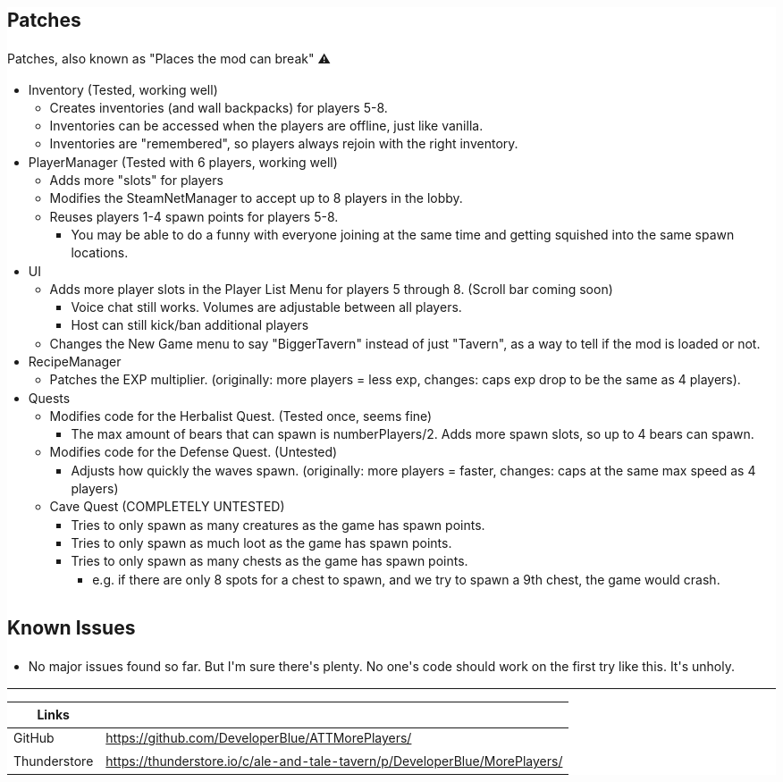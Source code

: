 ## Patches

Patches, also known as "Places the mod can break" ⚠️

- Inventory (Tested, working well)
  - Creates inventories (and wall backpacks) for players 5-8.
  - Inventories can be accessed when the players are offline, just like vanilla.
  - Inventories are "remembered", so players always rejoin with the right inventory.
- PlayerManager (Tested with 6 players, working well)
  - Adds more "slots" for players
  - Modifies the SteamNetManager to accept up to 8 players in the lobby.
  - Reuses players 1-4 spawn points for players 5-8.
    - You may be able to do a funny with everyone joining at the same time and getting squished into the same spawn locations.
- UI
  - Adds more player slots in the Player List Menu for players 5 through 8. (Scroll bar coming soon)
    - Voice chat still works. Volumes are adjustable between all players.
    - Host can still kick/ban additional players
  - Changes the New Game menu to say "BiggerTavern" instead of just "Tavern", as a way to tell if the mod is loaded or not.
- RecipeManager
  - Patches the EXP multiplier. (originally: more players = less exp, changes: caps exp drop to be the same as 4 players).
- Quests
  - Modifies code for the Herbalist Quest. (Tested once, seems fine)
    - The max amount of bears that can spawn is numberPlayers/2. Adds more spawn slots, so up to 4 bears can spawn.
  - Modifies code for the Defense Quest. (Untested)
    - Adjusts how quickly the waves spawn. (originally: more players = faster, changes: caps at the same max speed as 4 players)
  - Cave Quest (COMPLETELY UNTESTED)
    - Tries to only spawn as many creatures as the game has spawn points.
    - Tries to only spawn as much loot as the game has spawn points.
    - Tries to only spawn as many chests as the game has spawn points.
      - e.g. if there are only 8 spots for a chest to spawn, and we try to spawn a 9th chest, the game would crash.


## Known Issues
- No major issues found so far. But I'm sure there's plenty. No one's code should work on the first try like this. It's unholy.

----

| Links    |  |
| -------- | ------- |
| GitHub  | https://github.com/DeveloperBlue/ATTMorePlayers/ |
| Thunderstore | https://thunderstore.io/c/ale-and-tale-tavern/p/DeveloperBlue/MorePlayers/ |
